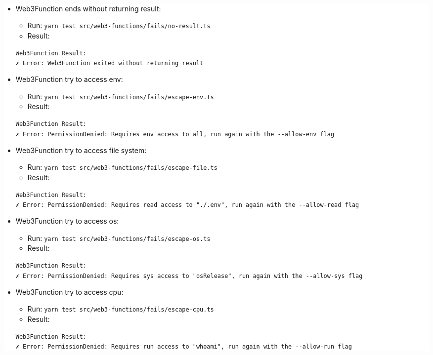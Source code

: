 - Web3Function ends without returning result:
  - Run: `yarn test src/web3-functions/fails/no-result.ts`
  - Result:
  ```
  Web3Function Result:
  ✗ Error: Web3Function exited without returning result
  ```

- Web3Function try to access env:
  - Run: `yarn test src/web3-functions/fails/escape-env.ts`
  - Result:
  ```
  Web3Function Result:
  ✗ Error: PermissionDenied: Requires env access to all, run again with the --allow-env flag
  ```

- Web3Function try to access file system:
  - Run: `yarn test src/web3-functions/fails/escape-file.ts`
  - Result:
  ```
  Web3Function Result:
  ✗ Error: PermissionDenied: Requires read access to "./.env", run again with the --allow-read flag
  ```

- Web3Function try to access os:
  - Run: `yarn test src/web3-functions/fails/escape-os.ts`
  - Result:
  ```
  Web3Function Result:
  ✗ Error: PermissionDenied: Requires sys access to "osRelease", run again with the --allow-sys flag
  ```

- Web3Function try to access cpu:
  - Run: `yarn test src/web3-functions/fails/escape-cpu.ts`
  - Result:
  ```
  Web3Function Result:
  ✗ Error: PermissionDenied: Requires run access to "whoami", run again with the --allow-run flag
  ```
